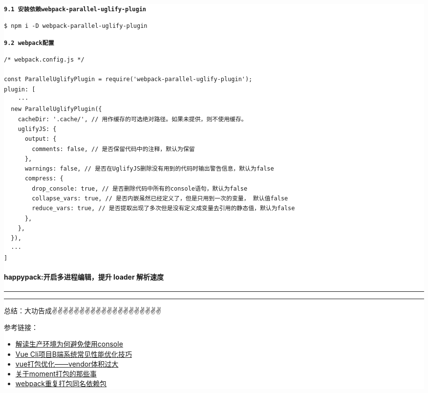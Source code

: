 **`9.1 安装依赖webpack-parallel-uglify-plugin`**  
```
$ npm i -D webpack-parallel-uglify-plugin
```

**`9.2 webpack配置`** 

```
/* webpack.config.js */

const ParallelUglifyPlugin = require('webpack-parallel-uglify-plugin');
plugin: [
	···
  new ParallelUglifyPlugin({
    cacheDir: '.cache/', // 用作缓存的可选绝对路径。如果未提供，则不使用缓存。
    uglifyJS: {
      output: {
        comments: false, // 是否保留代码中的注释，默认为保留
      },
      warnings: false, // 是否在UglifyJS删除没有用到的代码时输出警告信息，默认为false
      compress: {
        drop_console: true, // 是否删除代码中所有的console语句，默认为false
        collapse_vars: true, // 是否内嵌虽然已经定义了，但是只用到一次的变量， 默认值false
        reduce_vars: true, // 是否提取出现了多次但是没有定义成变量去引用的静态值，默认为false
      },
    },
  }),
  ···
]
```

#### happypack:开启多进程编辑，提升 loader 解析速度






---
---
总结：大功告成✌️✌️✌️✌️✌️✌️✌️✌️✌️✌️✌️✌️✌️✌️✌️✌️✌️✌️✌️✌️


参考链接：
* [解读生产环境为何避免使用console](https://segmentfault.com/a/1190000012295395)
* [Vue Cli项目B端系统常见性能优化技巧](https://zhuanlan.zhihu.com/p/362547907)
* [vue打包优化——vendor体积过大](https://www.jianshu.com/p/4f8f36944a46)
* [关于moment打包的那些事](https://juejin.cn/post/6844903987632685063)
* [webpack重复打包同名依赖包](https://blog.csdn.net/u010352770/article/details/101538528)
